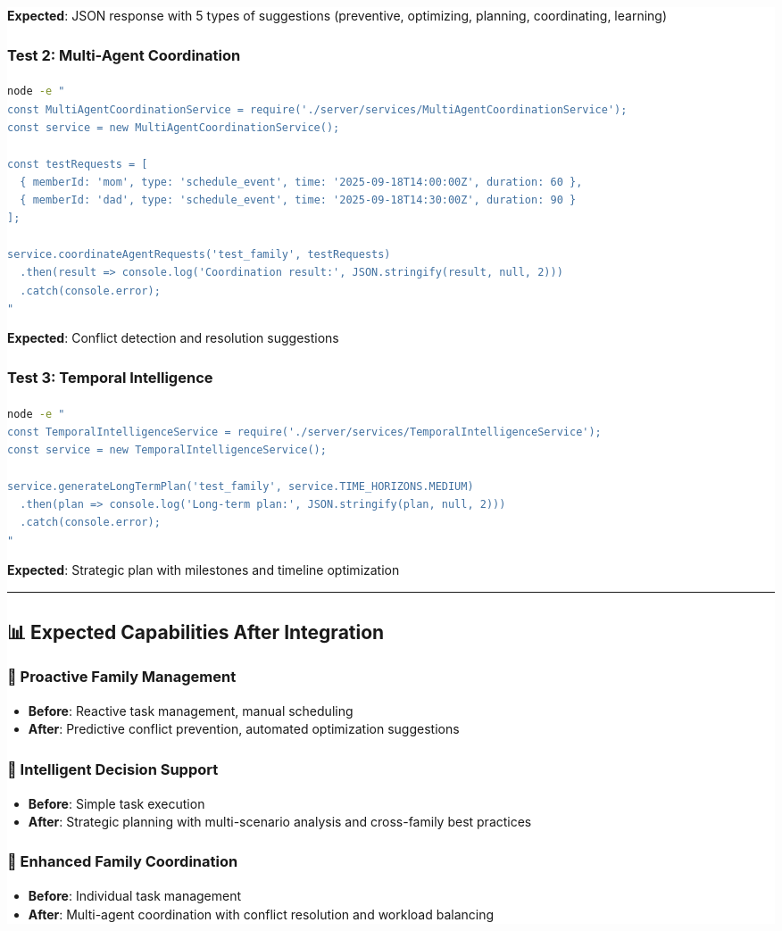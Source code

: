 **Expected**: JSON response with 5 types of suggestions (preventive, optimizing, planning, coordinating, learning)

### **Test 2: Multi-Agent Coordination**
```bash
node -e "
const MultiAgentCoordinationService = require('./server/services/MultiAgentCoordinationService');
const service = new MultiAgentCoordinationService();

const testRequests = [
  { memberId: 'mom', type: 'schedule_event', time: '2025-09-18T14:00:00Z', duration: 60 },
  { memberId: 'dad', type: 'schedule_event', time: '2025-09-18T14:30:00Z', duration: 90 }
];

service.coordinateAgentRequests('test_family', testRequests)
  .then(result => console.log('Coordination result:', JSON.stringify(result, null, 2)))
  .catch(console.error);
"
```

**Expected**: Conflict detection and resolution suggestions

### **Test 3: Temporal Intelligence**
```bash
node -e "
const TemporalIntelligenceService = require('./server/services/TemporalIntelligenceService');
const service = new TemporalIntelligenceService();

service.generateLongTermPlan('test_family', service.TIME_HORIZONS.MEDIUM)
  .then(plan => console.log('Long-term plan:', JSON.stringify(plan, null, 2)))
  .catch(console.error);
"
```

**Expected**: Strategic plan with milestones and timeline optimization

---

## 📊 Expected Capabilities After Integration

### **🎯 Proactive Family Management**
- **Before**: Reactive task management, manual scheduling
- **After**: Predictive conflict prevention, automated optimization suggestions

### **🧠 Intelligent Decision Support**
- **Before**: Simple task execution
- **After**: Strategic planning with multi-scenario analysis and cross-family best practices

### **🤝 Enhanced Family Coordination**
- **Before**: Individual task management
- **After**: Multi-agent coordination with conflict resolution and workload balancing
